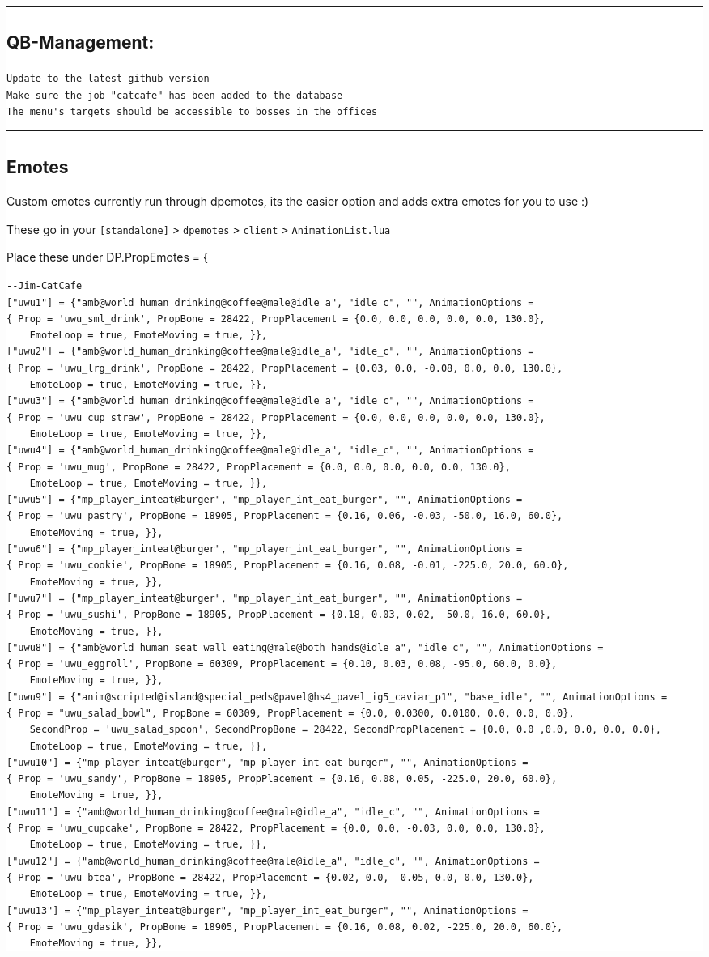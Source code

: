 
--------------------------------------------------------------------------------------------------

## QB-Management:

	Update to the latest github version
	Make sure the job "catcafe" has been added to the database
	The menu's targets should be accessible to bosses in the offices

--------------------------------------------------------------------------------------------------

## Emotes

Custom emotes currently run through dpemotes, its the easier option and adds extra emotes for you to use :)

These go in your `[standalone]` > `dpemotes` > `client` > `AnimationList.lua`

Place these under DP.PropEmotes = {

	--Jim-CatCafe
	["uwu1"] = {"amb@world_human_drinking@coffee@male@idle_a", "idle_c", "", AnimationOptions =
	{ Prop = 'uwu_sml_drink', PropBone = 28422, PropPlacement = {0.0, 0.0, 0.0, 0.0, 0.0, 130.0},
		EmoteLoop = true, EmoteMoving = true, }},
	["uwu2"] = {"amb@world_human_drinking@coffee@male@idle_a", "idle_c", "", AnimationOptions =
	{ Prop = 'uwu_lrg_drink', PropBone = 28422, PropPlacement = {0.03, 0.0, -0.08, 0.0, 0.0, 130.0},
		EmoteLoop = true, EmoteMoving = true, }},
	["uwu3"] = {"amb@world_human_drinking@coffee@male@idle_a", "idle_c", "", AnimationOptions =
	{ Prop = 'uwu_cup_straw', PropBone = 28422, PropPlacement = {0.0, 0.0, 0.0, 0.0, 0.0, 130.0},
		EmoteLoop = true, EmoteMoving = true, }},
	["uwu4"] = {"amb@world_human_drinking@coffee@male@idle_a", "idle_c", "", AnimationOptions =
	{ Prop = 'uwu_mug', PropBone = 28422, PropPlacement = {0.0, 0.0, 0.0, 0.0, 0.0, 130.0},
		EmoteLoop = true, EmoteMoving = true, }},
	["uwu5"] = {"mp_player_inteat@burger", "mp_player_int_eat_burger", "", AnimationOptions =
	{ Prop = 'uwu_pastry', PropBone = 18905, PropPlacement = {0.16, 0.06, -0.03, -50.0, 16.0, 60.0},
		EmoteMoving = true, }},
	["uwu6"] = {"mp_player_inteat@burger", "mp_player_int_eat_burger", "", AnimationOptions =
	{ Prop = 'uwu_cookie', PropBone = 18905, PropPlacement = {0.16, 0.08, -0.01, -225.0, 20.0, 60.0},
		EmoteMoving = true, }},
	["uwu7"] = {"mp_player_inteat@burger", "mp_player_int_eat_burger", "", AnimationOptions =
	{ Prop = 'uwu_sushi', PropBone = 18905, PropPlacement = {0.18, 0.03, 0.02, -50.0, 16.0, 60.0},
		EmoteMoving = true, }},
	["uwu8"] = {"amb@world_human_seat_wall_eating@male@both_hands@idle_a", "idle_c", "", AnimationOptions =
	{ Prop = 'uwu_eggroll', PropBone = 60309, PropPlacement = {0.10, 0.03, 0.08, -95.0, 60.0, 0.0},
		EmoteMoving = true, }},
	["uwu9"] = {"anim@scripted@island@special_peds@pavel@hs4_pavel_ig5_caviar_p1", "base_idle", "", AnimationOptions =
	{ Prop = "uwu_salad_bowl", PropBone = 60309, PropPlacement = {0.0, 0.0300, 0.0100, 0.0, 0.0, 0.0},
		SecondProp = 'uwu_salad_spoon', SecondPropBone = 28422, SecondPropPlacement = {0.0, 0.0 ,0.0, 0.0, 0.0, 0.0},
		EmoteLoop = true, EmoteMoving = true, }},
	["uwu10"] = {"mp_player_inteat@burger", "mp_player_int_eat_burger", "", AnimationOptions =
	{ Prop = 'uwu_sandy', PropBone = 18905, PropPlacement = {0.16, 0.08, 0.05, -225.0, 20.0, 60.0},
		EmoteMoving = true, }},
	["uwu11"] = {"amb@world_human_drinking@coffee@male@idle_a", "idle_c", "", AnimationOptions =
	{ Prop = 'uwu_cupcake', PropBone = 28422, PropPlacement = {0.0, 0.0, -0.03, 0.0, 0.0, 130.0},
		EmoteLoop = true, EmoteMoving = true, }},
	["uwu12"] = {"amb@world_human_drinking@coffee@male@idle_a", "idle_c", "", AnimationOptions =
	{ Prop = 'uwu_btea', PropBone = 28422, PropPlacement = {0.02, 0.0, -0.05, 0.0, 0.0, 130.0},
		EmoteLoop = true, EmoteMoving = true, }},
	["uwu13"] = {"mp_player_inteat@burger", "mp_player_int_eat_burger", "", AnimationOptions =
	{ Prop = 'uwu_gdasik', PropBone = 18905, PropPlacement = {0.16, 0.08, 0.02, -225.0, 20.0, 60.0},
		EmoteMoving = true, }},
